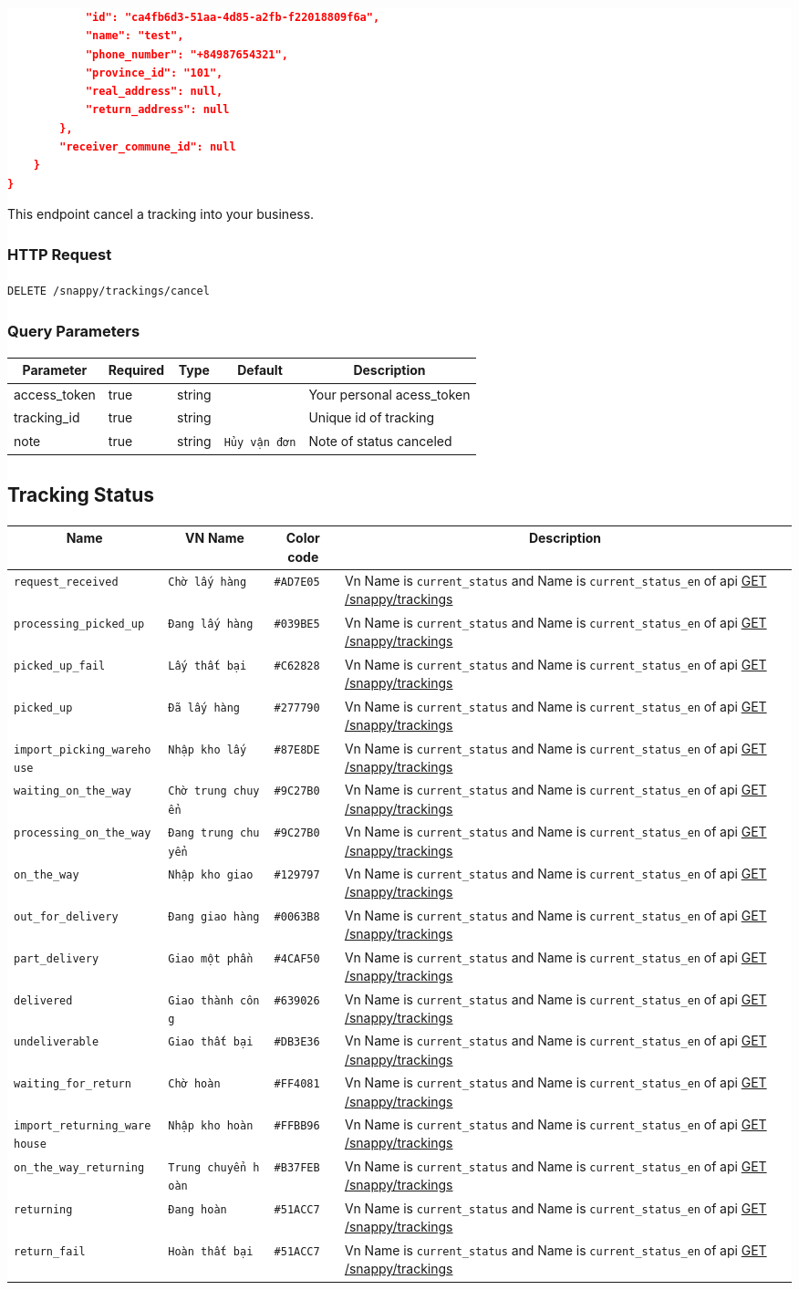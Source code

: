 ```json
            "id": "ca4fb6d3-51aa-4d85-a2fb-f22018809f6a",
            "name": "test",
            "phone_number": "+84987654321",
            "province_id": "101",
            "real_address": null,
            "return_address": null
        },
        "receiver_commune_id": null
    }
}
```

This endpoint cancel a tracking into your business.

### HTTP Request

`DELETE /snappy/trackings/cancel`

### Query Parameters

Parameter | Required | Type    | Default | Description
--------- | ------- | ------- | ------- | -----------
access_token | true | string | | Your personal acess_token
tracking_id | true | string | | Unique id of tracking
note | true | string | `Hủy vận đơn` | Note of status canceled

## Tracking Status

Name | VN Name | Color code | Description
-----| ------- | ---------- | ---------------
`request_received` | `Chờ lấy hàng` | `#AD7E05` | Vn Name is `current_status` and Name is `current_status_en` of api [GET /snappy/trackings](#get-trackings)
`processing_picked_up` | `Đang lấy hàng` | `#039BE5` | Vn Name is `current_status` and Name is `current_status_en` of api [GET /snappy/trackings](#get-trackings)
`picked_up_fail` | `Lấy thất bại` | `#C62828` | Vn Name is `current_status` and Name is `current_status_en` of api [GET /snappy/trackings](#get-trackings)
`picked_up` | `Đã lấy hàng` | `#277790` | Vn Name is `current_status` and Name is `current_status_en` of api [GET /snappy/trackings](#get-trackings)
`import_picking_warehouse` | `Nhập kho lấy` | `#87E8DE` | Vn Name is `current_status` and Name is `current_status_en` of api [GET /snappy/trackings](#get-trackings)
`waiting_on_the_way` | `Chờ trung chuyển` | `#9C27B0` | Vn Name is `current_status` and Name is `current_status_en` of api [GET /snappy/trackings](#get-trackings)
`processing_on_the_way` | `Đang trung chuyển` | `#9C27B0` | Vn Name is `current_status` and Name is `current_status_en` of api [GET /snappy/trackings](#get-trackings)
`on_the_way` | `Nhập kho giao` | `#129797` | Vn Name is `current_status` and Name is `current_status_en` of api [GET /snappy/trackings](#get-trackings)
`out_for_delivery` | `Đang giao hàng` | `#0063B8` | Vn Name is `current_status` and Name is `current_status_en` of api [GET /snappy/trackings](#get-trackings)
`part_delivery` | `Giao một phần` | `#4CAF50` | Vn Name is `current_status` and Name is `current_status_en` of api [GET /snappy/trackings](#get-trackings)
`delivered` | `Giao thành công` | `#639026` | Vn Name is `current_status` and Name is `current_status_en` of api [GET /snappy/trackings](#get-trackings)
`undeliverable` | `Giao thất bại` | `#DB3E36` | Vn Name is `current_status` and Name is `current_status_en` of api [GET /snappy/trackings](#get-trackings)
`waiting_for_return` | `Chờ hoàn` | `#FF4081` | Vn Name is `current_status` and Name is `current_status_en` of api [GET /snappy/trackings](#get-trackings)
`import_returning_warehouse` | `Nhập kho hoàn` | `#FFBB96` | Vn Name is `current_status` and Name is `current_status_en` of api [GET /snappy/trackings](#get-trackings)
`on_the_way_returning` | `Trung chuyển hoàn` | `#B37FEB` | Vn Name is `current_status` and Name is `current_status_en` of api [GET /snappy/trackings](#get-trackings)
`returning` | `Đang hoàn` | `#51ACC7` | Vn Name is `current_status` and Name is `current_status_en` of api [GET /snappy/trackings](#get-trackings)
`return_fail` | `Hoàn thất bại` | `#51ACC7` | Vn Name is `current_status` and Name is `current_status_en` of api [GET /snappy/trackings](#get-trackings)